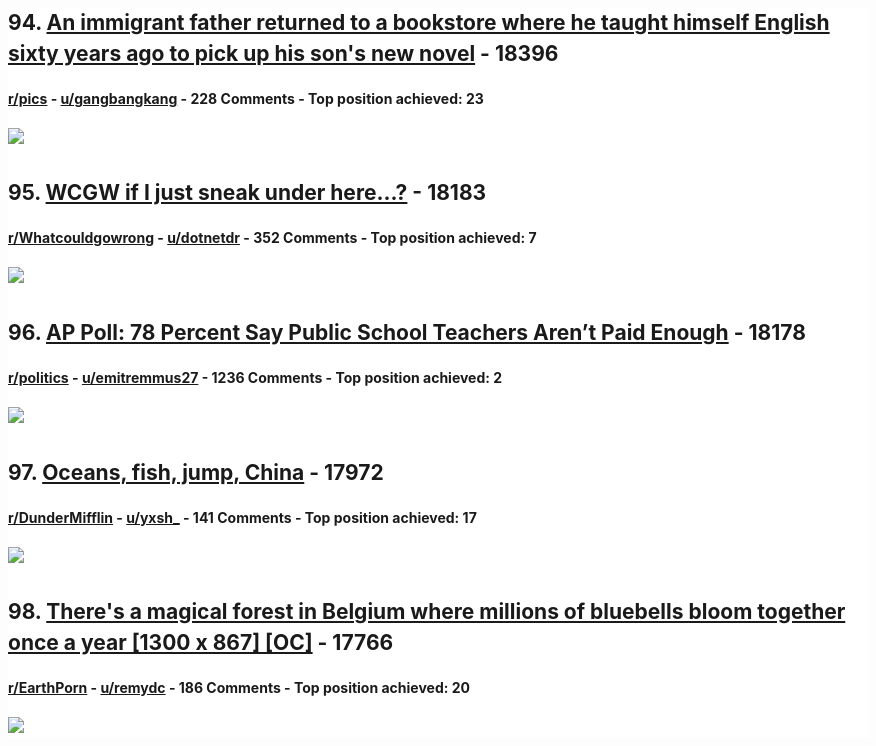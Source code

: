 ## 94. [An immigrant father returned to a bookstore where he taught himself English sixty years ago to pick up his son's new novel](http://reddit.com/r/pics/comments/8e8aqx/an_immigrant_father_returned_to_a_bookstore_where/) - 18396
#### [r/pics](http://reddit.com/r/pics) - [u/gangbangkang](http://reddit.com/u/gangbangkang) - 228 Comments - Top position achieved: 23

<a href="https://i.redd.it/wsk7z869nkt01.jpg"><img src="https://b.thumbs.redditmedia.com/gVQzftiJwWPkJkhdkf6jjkVSOWxxDC2AmUP5ZOuG4bE.jpg"></img></a>

## 95. [WCGW if I just sneak under here...?](http://reddit.com/r/Whatcouldgowrong/comments/8e8lje/wcgw_if_i_just_sneak_under_here/) - 18183
#### [r/Whatcouldgowrong](http://reddit.com/r/Whatcouldgowrong) - [u/dotnetdr](http://reddit.com/u/dotnetdr) - 352 Comments - Top position achieved: 7

<a href="https://i.imgur.com/Yji2CCc.gifv"><img src="https://b.thumbs.redditmedia.com/wmc2xmG3rwk9MhF0J1uA1iY-fLdCb8I03eWKK7xjxqQ.jpg"></img></a>

## 96. [AP Poll: 78 Percent Say Public School Teachers Aren’t Paid Enough](http://reddit.com/r/politics/comments/8ec3ti/ap_poll_78_percent_say_public_school_teachers/) - 18178
#### [r/politics](http://reddit.com/r/politics) - [u/emitremmus27](http://reddit.com/u/emitremmus27) - 1236 Comments - Top position achieved: 2

<a href="https://talkingpointsmemo.com/news/ap-poll-most-americans-say-public-school-teachers-not-paid-enough"><img src="https://b.thumbs.redditmedia.com/pxANpXyvTuvBREEM-yHconeqIM1q_Rbwh6fJKMGGAXc.jpg"></img></a>

## 97. [Oceans, fish, jump, China](http://reddit.com/r/DunderMifflin/comments/8eegp5/oceans_fish_jump_china/) - 17972
#### [r/DunderMifflin](http://reddit.com/r/DunderMifflin) - [u/yxsh_](http://reddit.com/u/yxsh_) - 141 Comments - Top position achieved: 17

<a href="https://i.redd.it/ws8xgfnispt01.jpg"><img src="https://b.thumbs.redditmedia.com/dE8FlgS9g4Dqn2Ochq3TIdeeJIGDL2yWYMEtdJNn34Y.jpg"></img></a>

## 98. [There's a magical forest in Belgium where millions of bluebells bloom together once a year [1300 x 867] [OC]](http://reddit.com/r/EarthPorn/comments/8eatew/theres_a_magical_forest_in_belgium_where_millions/) - 17766
#### [r/EarthPorn](http://reddit.com/r/EarthPorn) - [u/remydc](http://reddit.com/u/remydc) - 186 Comments - Top position achieved: 20

<a href="https://i.imgur.com/e08SCDu.jpg"><img src="https://b.thumbs.redditmedia.com/ipPMAproQBy49D8LNtZ4aqcVEPtvL7iRqaWsGaasVgk.jpg"></img></a>
